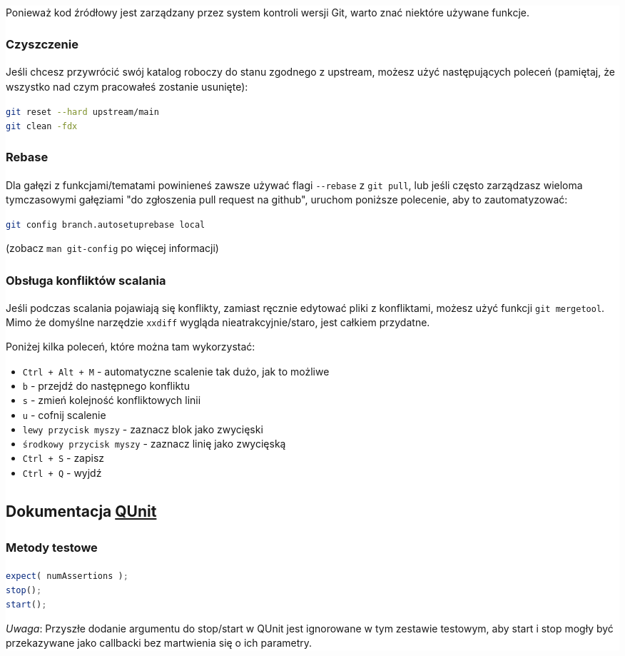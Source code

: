 Ponieważ kod źródłowy jest zarządzany przez system kontroli wersji Git, warto znać niektóre używane funkcje.

### Czyszczenie

Jeśli chcesz przywrócić swój katalog roboczy do stanu zgodnego z upstream, możesz użyć następujących poleceń (pamiętaj, że wszystko nad czym pracowałeś zostanie usunięte):

```bash
git reset --hard upstream/main
git clean -fdx
```

### Rebase

Dla gałęzi z funkcjami/tematami powinieneś zawsze używać flagi `--rebase` z `git pull`, lub jeśli często zarządzasz wieloma tymczasowymi gałęziami "do zgłoszenia pull request na github", uruchom poniższe polecenie, aby to zautomatyzować:

```bash
git config branch.autosetuprebase local
```

(zobacz `man git-config` po więcej informacji)

### Obsługa konfliktów scalania

Jeśli podczas scalania pojawiają się konflikty, zamiast ręcznie edytować pliki z konfliktami, możesz użyć funkcji
`git mergetool`. Mimo że domyślne narzędzie `xxdiff` wygląda nieatrakcyjnie/staro, jest całkiem przydatne.

Poniżej kilka poleceń, które można tam wykorzystać:

- `Ctrl + Alt + M` - automatyczne scalenie tak dużo, jak to możliwe
- `b` - przejdź do następnego konfliktu
- `s` - zmień kolejność konfliktowych linii
- `u` - cofnij scalenie
- `lewy przycisk myszy` - zaznacz blok jako zwycięski
- `środkowy przycisk myszy` - zaznacz linię jako zwycięską
- `Ctrl + S` - zapisz
- `Ctrl + Q` - wyjdź

## Dokumentacja [QUnit](https://api.qunitjs.com)

### Metody testowe

```js
expect( numAssertions );
stop();
start();
```

*Uwaga*: Przyszłe dodanie argumentu do stop/start w QUnit jest ignorowane w tym zestawie testowym, aby start i stop mogły być przekazywane jako callbacki bez martwienia się o ich parametry.
